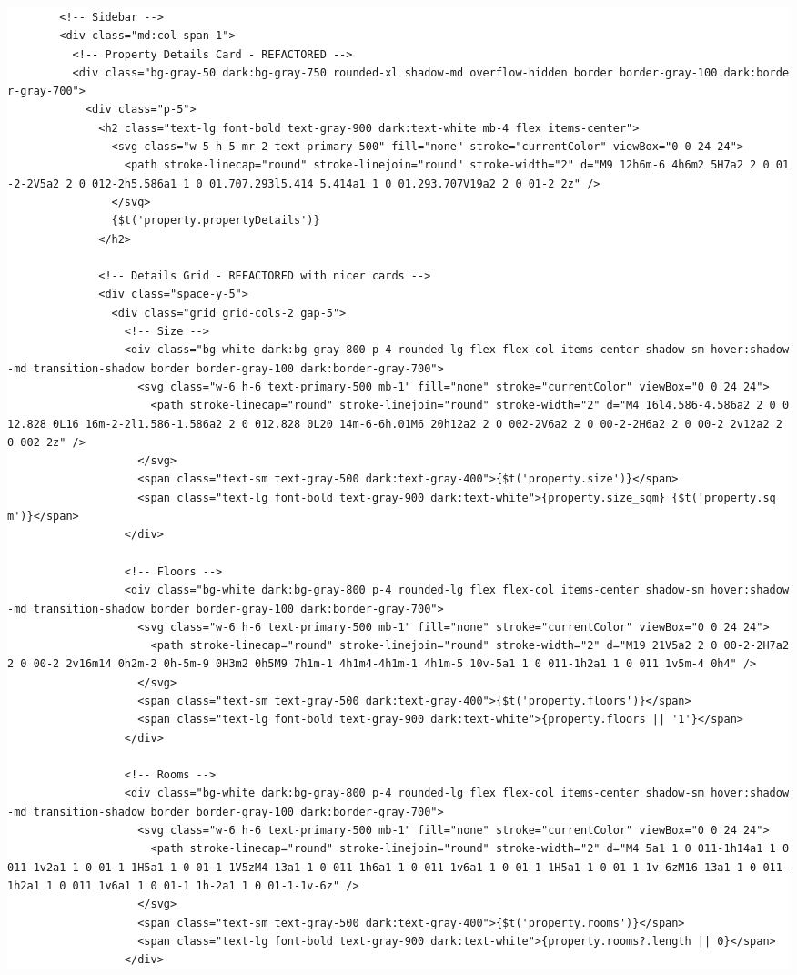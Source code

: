             <!-- Sidebar -->
            <div class="md:col-span-1">
              <!-- Property Details Card - REFACTORED -->
              <div class="bg-gray-50 dark:bg-gray-750 rounded-xl shadow-md overflow-hidden border border-gray-100 dark:border-gray-700">
                <div class="p-5">
                  <h2 class="text-lg font-bold text-gray-900 dark:text-white mb-4 flex items-center">
                    <svg class="w-5 h-5 mr-2 text-primary-500" fill="none" stroke="currentColor" viewBox="0 0 24 24">
                      <path stroke-linecap="round" stroke-linejoin="round" stroke-width="2" d="M9 12h6m-6 4h6m2 5H7a2 2 0 01-2-2V5a2 2 0 012-2h5.586a1 1 0 01.707.293l5.414 5.414a1 1 0 01.293.707V19a2 2 0 01-2 2z" />
                    </svg>
                    {$t('property.propertyDetails')}
                  </h2>
                  
                  <!-- Details Grid - REFACTORED with nicer cards -->
                  <div class="space-y-5">
                    <div class="grid grid-cols-2 gap-5">
                      <!-- Size -->
                      <div class="bg-white dark:bg-gray-800 p-4 rounded-lg flex flex-col items-center shadow-sm hover:shadow-md transition-shadow border border-gray-100 dark:border-gray-700">
                        <svg class="w-6 h-6 text-primary-500 mb-1" fill="none" stroke="currentColor" viewBox="0 0 24 24">
                          <path stroke-linecap="round" stroke-linejoin="round" stroke-width="2" d="M4 16l4.586-4.586a2 2 0 012.828 0L16 16m-2-2l1.586-1.586a2 2 0 012.828 0L20 14m-6-6h.01M6 20h12a2 2 0 002-2V6a2 2 0 00-2-2H6a2 2 0 00-2 2v12a2 2 0 002 2z" />
                        </svg>
                        <span class="text-sm text-gray-500 dark:text-gray-400">{$t('property.size')}</span>
                        <span class="text-lg font-bold text-gray-900 dark:text-white">{property.size_sqm} {$t('property.sqm')}</span>
                      </div>
                      
                      <!-- Floors -->
                      <div class="bg-white dark:bg-gray-800 p-4 rounded-lg flex flex-col items-center shadow-sm hover:shadow-md transition-shadow border border-gray-100 dark:border-gray-700">
                        <svg class="w-6 h-6 text-primary-500 mb-1" fill="none" stroke="currentColor" viewBox="0 0 24 24">
                          <path stroke-linecap="round" stroke-linejoin="round" stroke-width="2" d="M19 21V5a2 2 0 00-2-2H7a2 2 0 00-2 2v16m14 0h2m-2 0h-5m-9 0H3m2 0h5M9 7h1m-1 4h1m4-4h1m-1 4h1m-5 10v-5a1 1 0 011-1h2a1 1 0 011 1v5m-4 0h4" />
                        </svg>
                        <span class="text-sm text-gray-500 dark:text-gray-400">{$t('property.floors')}</span>
                        <span class="text-lg font-bold text-gray-900 dark:text-white">{property.floors || '1'}</span>
                      </div>
                      
                      <!-- Rooms -->
                      <div class="bg-white dark:bg-gray-800 p-4 rounded-lg flex flex-col items-center shadow-sm hover:shadow-md transition-shadow border border-gray-100 dark:border-gray-700">
                        <svg class="w-6 h-6 text-primary-500 mb-1" fill="none" stroke="currentColor" viewBox="0 0 24 24">
                          <path stroke-linecap="round" stroke-linejoin="round" stroke-width="2" d="M4 5a1 1 0 011-1h14a1 1 0 011 1v2a1 1 0 01-1 1H5a1 1 0 01-1-1V5zM4 13a1 1 0 011-1h6a1 1 0 011 1v6a1 1 0 01-1 1H5a1 1 0 01-1-1v-6zM16 13a1 1 0 011-1h2a1 1 0 011 1v6a1 1 0 01-1 1h-2a1 1 0 01-1-1v-6z" />
                        </svg>
                        <span class="text-sm text-gray-500 dark:text-gray-400">{$t('property.rooms')}</span>
                        <span class="text-lg font-bold text-gray-900 dark:text-white">{property.rooms?.length || 0}</span>
                      </div>
                      